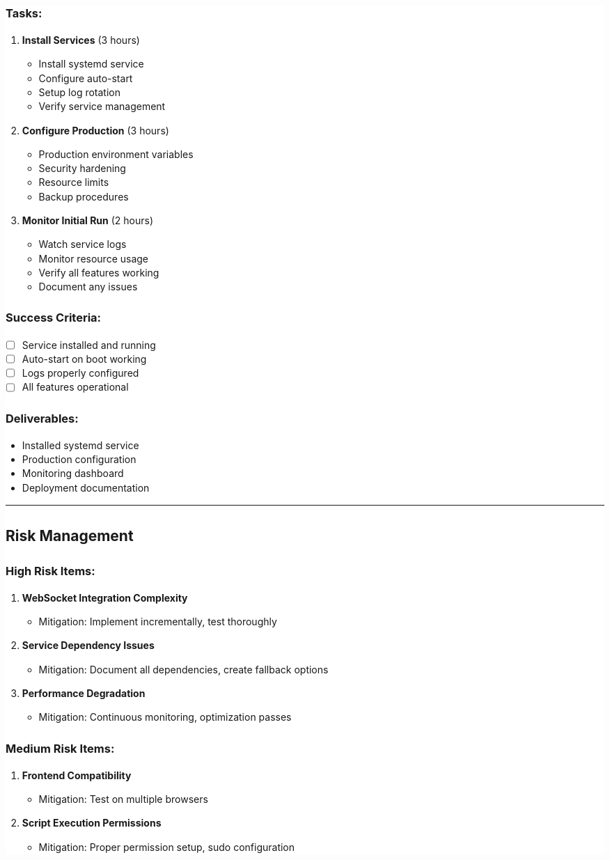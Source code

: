 ### Tasks:
1. **Install Services** (3 hours)
   - Install systemd service
   - Configure auto-start
   - Setup log rotation
   - Verify service management

2. **Configure Production** (3 hours)
   - Production environment variables
   - Security hardening
   - Resource limits
   - Backup procedures

3. **Monitor Initial Run** (2 hours)
   - Watch service logs
   - Monitor resource usage
   - Verify all features working
   - Document any issues

### Success Criteria:
- [ ] Service installed and running
- [ ] Auto-start on boot working
- [ ] Logs properly configured
- [ ] All features operational

### Deliverables:
- Installed systemd service
- Production configuration
- Monitoring dashboard
- Deployment documentation

---

## Risk Management

### High Risk Items:
1. **WebSocket Integration Complexity**
   - Mitigation: Implement incrementally, test thoroughly
   
2. **Service Dependency Issues**
   - Mitigation: Document all dependencies, create fallback options

3. **Performance Degradation**
   - Mitigation: Continuous monitoring, optimization passes

### Medium Risk Items:
1. **Frontend Compatibility**
   - Mitigation: Test on multiple browsers
   
2. **Script Execution Permissions**
   - Mitigation: Proper permission setup, sudo configuration
